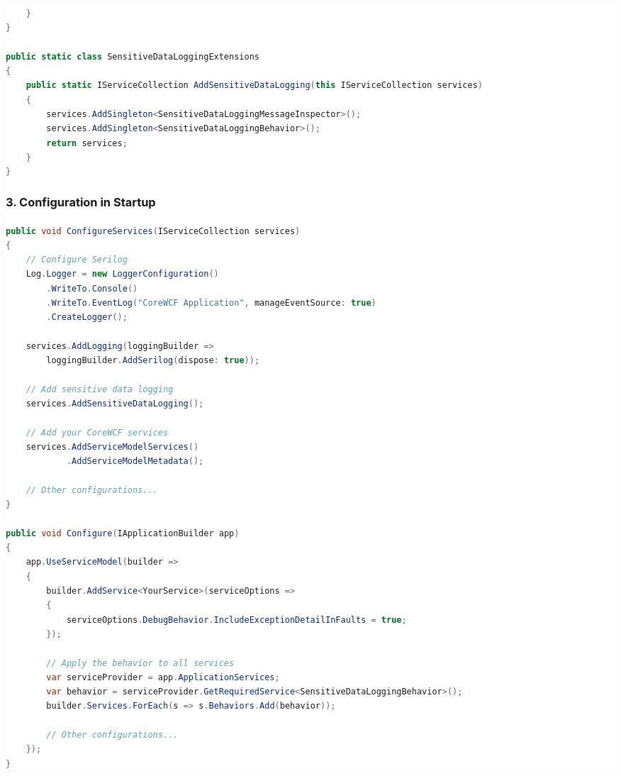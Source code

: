 ```csharp
    }
}

public static class SensitiveDataLoggingExtensions
{
    public static IServiceCollection AddSensitiveDataLogging(this IServiceCollection services)
    {
        services.AddSingleton<SensitiveDataLoggingMessageInspector>();
        services.AddSingleton<SensitiveDataLoggingBehavior>();
        return services;
    }
}
```

### 3. Configuration in Startup

```csharp
public void ConfigureServices(IServiceCollection services)
{
    // Configure Serilog
    Log.Logger = new LoggerConfiguration()
        .WriteTo.Console()
        .WriteTo.EventLog("CoreWCF Application", manageEventSource: true)
        .CreateLogger();

    services.AddLogging(loggingBuilder => 
        loggingBuilder.AddSerilog(dispose: true));
    
    // Add sensitive data logging
    services.AddSensitiveDataLogging();
    
    // Add your CoreWCF services
    services.AddServiceModelServices()
            .AddServiceModelMetadata();
    
    // Other configurations...
}

public void Configure(IApplicationBuilder app)
{
    app.UseServiceModel(builder =>
    {
        builder.AddService<YourService>(serviceOptions =>
        {
            serviceOptions.DebugBehavior.IncludeExceptionDetailInFaults = true;
        });
        
        // Apply the behavior to all services
        var serviceProvider = app.ApplicationServices;
        var behavior = serviceProvider.GetRequiredService<SensitiveDataLoggingBehavior>();
        builder.Services.ForEach(s => s.Behaviors.Add(behavior));
        
        // Other configurations...
    });
}
```
